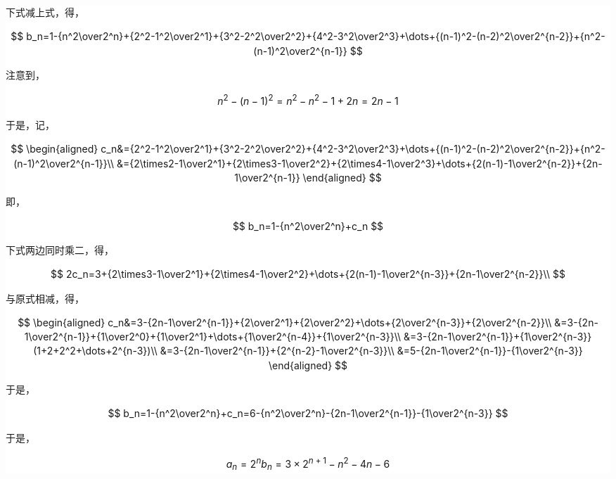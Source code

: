 下式减上式，得，

$$
b_n=1-{n^2\over2^n}+{2^2-1^2\over2^1}+{3^2-2^2\over2^2}+{4^2-3^2\over2^3}+\dots+{(n-1)^2-(n-2)^2\over2^{n-2}}+{n^2-(n-1)^2\over2^{n-1}}
$$

注意到，

$$
n^2-(n-1)^2=n^2-n^2-1+2n=2n-1
$$

于是，记，

$$
\begin{aligned}
c_n&={2^2-1^2\over2^1}+{3^2-2^2\over2^2}+{4^2-3^2\over2^3}+\dots+{(n-1)^2-(n-2)^2\over2^{n-2}}+{n^2-(n-1)^2\over2^{n-1}}\\
&={2\times2-1\over2^1}+{2\times3-1\over2^2}+{2\times4-1\over2^3}+\dots+{2(n-1)-1\over2^{n-2}}+{2n-1\over2^{n-1}}
\end{aligned}
$$

即，

$$
b_n=1-{n^2\over2^n}+c_n
$$

下式两边同时乘二，得，

$$
2c_n=3+{2\times3-1\over2^1}+{2\times4-1\over2^2}+\dots+{2(n-1)-1\over2^{n-3}}+{2n-1\over2^{n-2}}\\
$$

与原式相减，得，

$$
\begin{aligned}
c_n&=3-{2n-1\over2^{n-1}}+{2\over2^1}+{2\over2^2}+\dots+{2\over2^{n-3}}+{2\over2^{n-2}}\\
&=3-{2n-1\over2^{n-1}}+{1\over2^0}+{1\over2^1}+\dots+{1\over2^{n-4}}+{1\over2^{n-3}}\\
&=3-{2n-1\over2^{n-1}}+{1\over2^{n-3}}(1+2+2^2+\dots+2^{n-3})\\
&=3-{2n-1\over2^{n-1}}+{2^{n-2}-1\over2^{n-3}}\\
&=5-{2n-1\over2^{n-1}}-{1\over2^{n-3}}
\end{aligned}
$$

于是，

$$
b_n=1-{n^2\over2^n}+c_n=6-{n^2\over2^n}-{2n-1\over2^{n-1}}-{1\over2^{n-3}}
$$

于是，

$$
a_n=2^nb_n=3\times2^{n+1}-n^2-4n-6
$$
